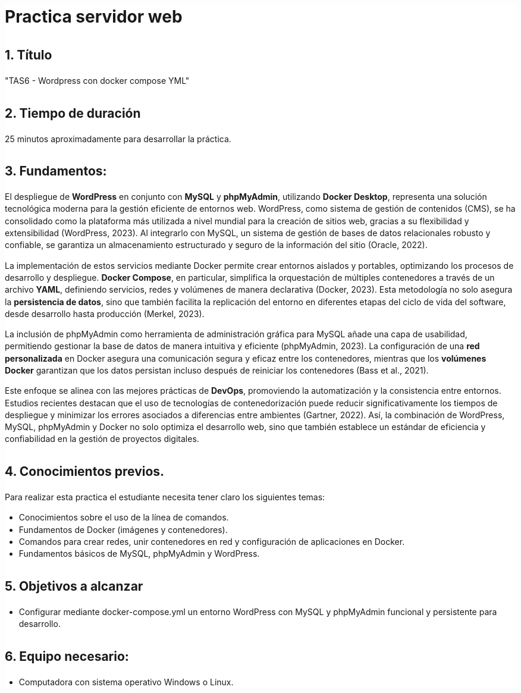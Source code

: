 # Practica servidor web
## 1. Título
"TAS6 - Wordpress con docker compose YML"

## 2. Tiempo de duración
25 minutos aproximadamente para desarrollar la práctica.

## 3. Fundamentos:
El despliegue de **WordPress** en conjunto con **MySQL** y **phpMyAdmin**, utilizando **Docker Desktop**, representa una solución tecnológica moderna para la gestión eficiente de entornos web. WordPress, como sistema de gestión de contenidos (CMS), se ha consolidado como la plataforma más utilizada a nivel mundial para la creación de sitios web, gracias a su flexibilidad y extensibilidad (WordPress, 2023). Al integrarlo con MySQL, un sistema de gestión de bases de datos relacionales robusto y confiable, se garantiza un almacenamiento estructurado y seguro de la información del sitio (Oracle, 2022).

La implementación de estos servicios mediante Docker permite crear entornos aislados y portables, optimizando los procesos de desarrollo y despliegue. **Docker Compose**, en particular, simplifica la orquestación de múltiples contenedores a través de un archivo **YAML**, definiendo servicios, redes y volúmenes de manera declarativa (Docker, 2023). Esta metodología no solo asegura la **persistencia de datos**, sino que también facilita la replicación del entorno en diferentes etapas del ciclo de vida del software, desde desarrollo hasta producción (Merkel, 2023).

La inclusión de phpMyAdmin como herramienta de administración gráfica para MySQL añade una capa de usabilidad, permitiendo gestionar la base de datos de manera intuitiva y eficiente (phpMyAdmin, 2023). La configuración de una **red personalizada** en Docker asegura una comunicación segura y eficaz entre los contenedores, mientras que los **volúmenes Docker** garantizan que los datos persistan incluso después de reiniciar los contenedores (Bass et al., 2021).

Este enfoque se alinea con las mejores prácticas de **DevOps**, promoviendo la automatización y la consistencia entre entornos. Estudios recientes destacan que el uso de tecnologías de contenedorización puede reducir significativamente los tiempos de despliegue y minimizar los errores asociados a diferencias entre ambientes (Gartner, 2022). Así, la combinación de WordPress, MySQL, phpMyAdmin y Docker no solo optimiza el desarrollo web, sino que también establece un estándar de eficiencia y confiabilidad en la gestión de proyectos digitales.

## 4. Conocimientos previos.
Para realizar esta practica el estudiante necesita tener claro los siguientes temas:
- Conocimientos sobre el uso de la línea de comandos.
- Fundamentos de Docker (imágenes y contenedores).
- Comandos para crear redes, unir contenedores en red y configuración de aplicaciones en Docker.
- Fundamentos básicos de MySQL, phpMyAdmin y WordPress.

## 5. Objetivos a alcanzar
- Configurar mediante docker-compose.yml un entorno WordPress con MySQL y phpMyAdmin funcional y persistente para desarrollo.

## 6. Equipo necesario:
- Computadora con sistema operativo Windows o Linux.
